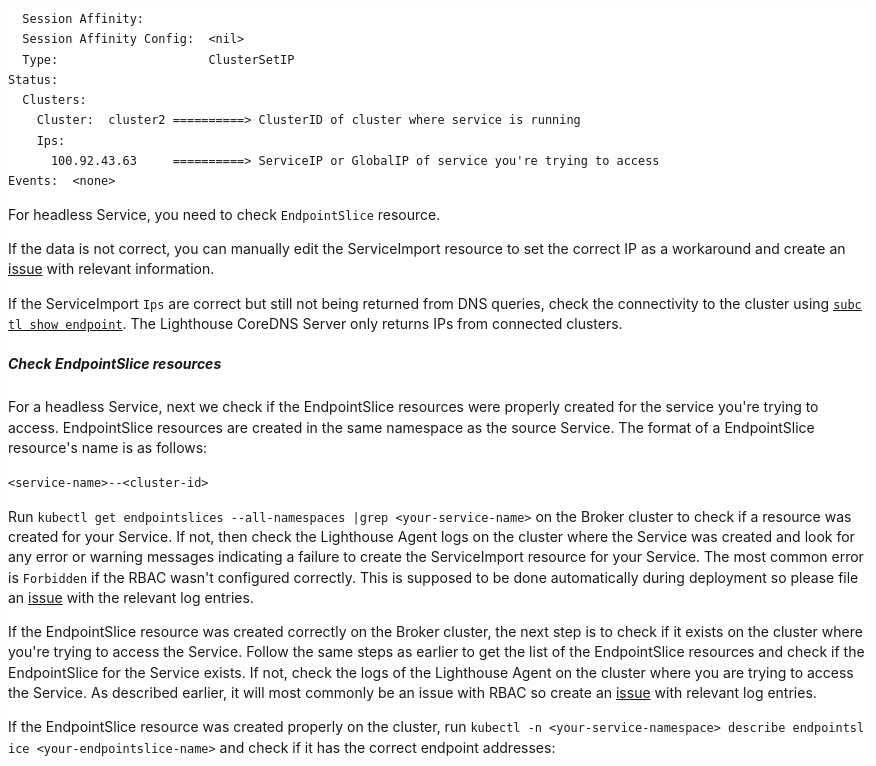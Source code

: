 ```text
  Session Affinity:
  Session Affinity Config:  <nil>
  Type:                     ClusterSetIP
Status:
  Clusters:
    Cluster:  cluster2 ==========> ClusterID of cluster where service is running
    Ips:
      100.92.43.63     ==========> ServiceIP or GlobalIP of service you're trying to access
Events:  <none>
```

For headless Service, you need to check `EndpointSlice` resource.

If the data is not correct, you can manually edit the ServiceImport resource to set the correct IP as a workaround and create an
[issue](https://github.com/submariner-io/lighthouse/issues) with relevant information.

If the ServiceImport `Ips` are correct but still not being returned from DNS queries, check the connectivity to the cluster
using [`subctl show endpoint`](../deployment/subctl/_index.en.md#show-endpoints). The Lighthouse CoreDNS Server only returns IPs
from connected clusters.

##### Check EndpointSlice resources

For a headless Service, next we check if the EndpointSlice resources were properly created for the service you're
trying to access. EndpointSlice resources are created in the same namespace as the source Service. The format of a EndpointSlice
resource's name is as follows:

`<service-name>--<cluster-id>`

Run `kubectl get endpointslices --all-namespaces |grep <your-service-name>` on the Broker cluster to check if a resource was created for
your Service. If not, then check the Lighthouse Agent logs on the cluster where the Service was created and look for any error or warning
messages indicating a failure to create the ServiceImport resource for your Service. The most common error is `Forbidden` if the RBAC wasn't
configured correctly. This is supposed to be done automatically during deployment so please file an
[issue](https://github.com/submariner-io/lighthouse/issues) with the relevant log entries.

If the EndpointSlice resource was created correctly on the Broker cluster, the next step is to check if it exists on the cluster where
you're trying to access the Service. Follow the same steps as earlier to get the list of the EndpointSlice resources and check if the
EndpointSlice for the Service exists. If not, check the logs of the Lighthouse Agent on the cluster where you are trying to access the
Service. As described earlier, it will most commonly be an issue with RBAC so create an
[issue](https://github.com/submariner-io/lighthouse/issues) with relevant log entries.

If the EndpointSlice resource was created properly on the cluster, run
`kubectl -n <your-service-namespace> describe endpointslice <your-endpointslice-name>`
and check if it has the correct endpoint addresses:
